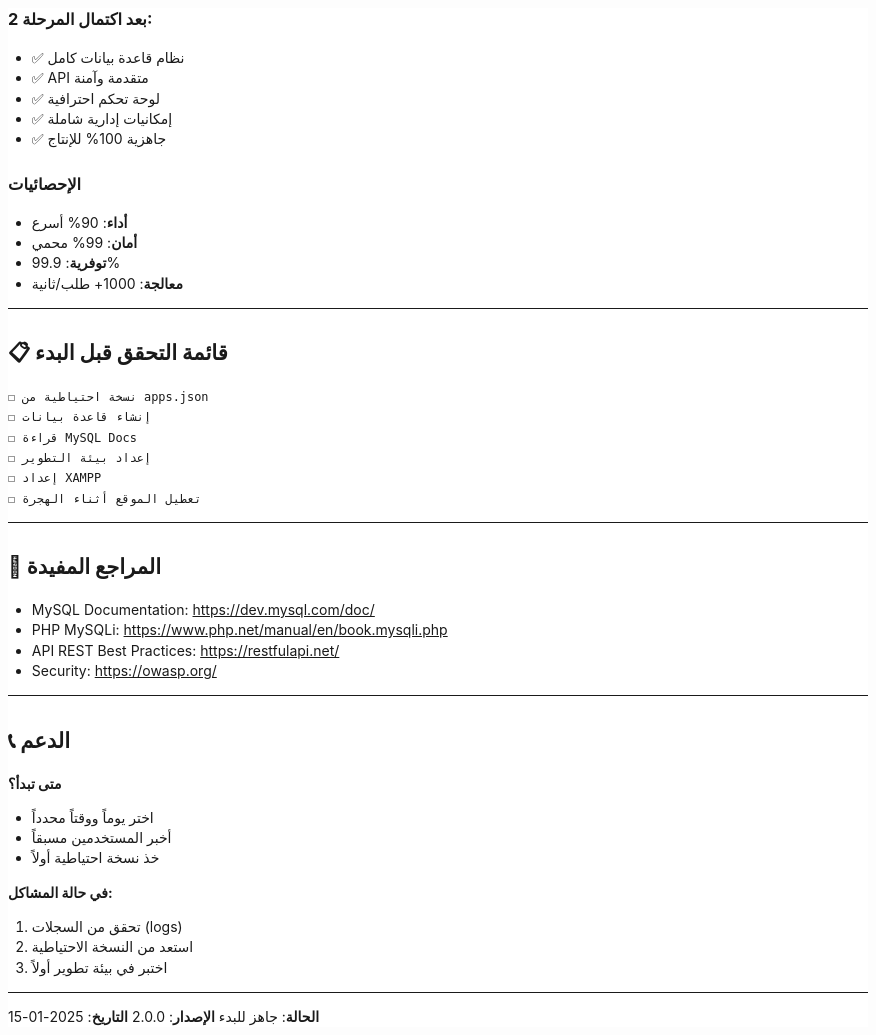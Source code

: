 ### بعد اكتمال المرحلة 2:
- ✅ نظام قاعدة بيانات كامل
- ✅ API متقدمة وآمنة
- ✅ لوحة تحكم احترافية
- ✅ إمكانيات إدارية شاملة
- ✅ جاهزية 100% للإنتاج

### الإحصائيات
- **أداء**: 90% أسرع
- **أمان**: 99% محمي
- **توفرية**: 99.9%
- **معالجة**: 1000+ طلب/ثانية

---

## 📋 قائمة التحقق قبل البدء

```
☐ نسخة احتياطية من apps.json
☐ إنشاء قاعدة بيانات
☐ قراءة MySQL Docs
☐ إعداد بيئة التطوير
☐ إعداد XAMPP
☐ تعطيل الموقع أثناء الهجرة
```

---

## 🔗 المراجع المفيدة

- MySQL Documentation: https://dev.mysql.com/doc/
- PHP MySQLi: https://www.php.net/manual/en/book.mysqli.php
- API REST Best Practices: https://restfulapi.net/
- Security: https://owasp.org/

---

## 📞 الدعم

**متى تبدأ؟**
- اختر يوماً ووقتاً محدداً
- أخبر المستخدمين مسبقاً
- خذ نسخة احتياطية أولاً

**في حالة المشاكل:**
1. تحقق من السجلات (logs)
2. استعد من النسخة الاحتياطية
3. اختبر في بيئة تطوير أولاً

---

**الحالة**: جاهز للبدء
**الإصدار**: 2.0.0
**التاريخ**: 2025-01-15
